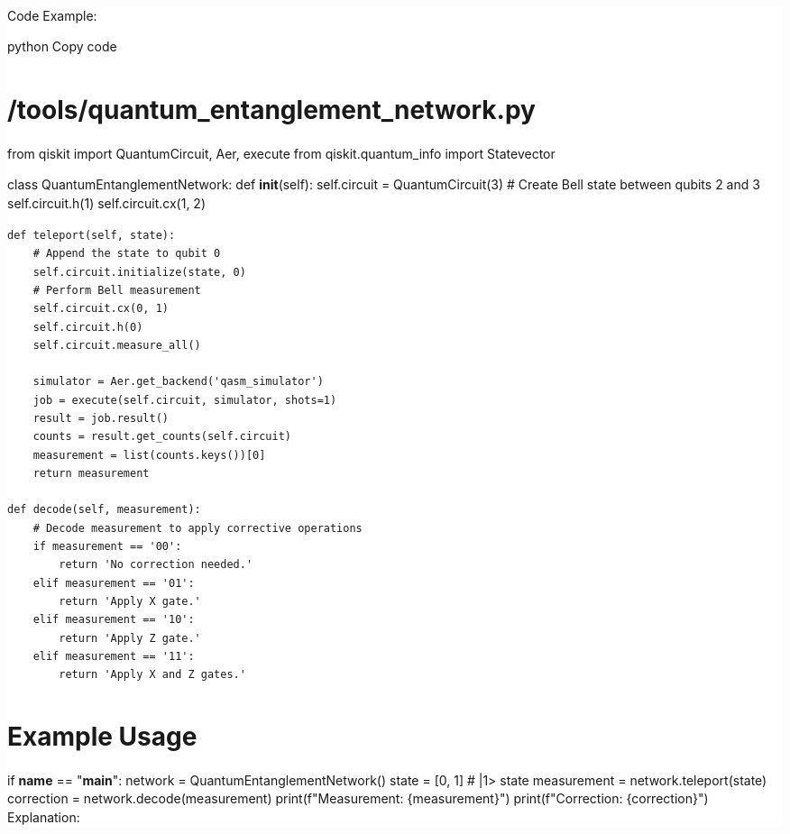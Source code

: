 Code Example:

python
Copy code
# /tools/quantum_entanglement_network.py

from qiskit import QuantumCircuit, Aer, execute
from qiskit.quantum_info import Statevector

class QuantumEntanglementNetwork:
    def __init__(self):
        self.circuit = QuantumCircuit(3)
        # Create Bell state between qubits 2 and 3
        self.circuit.h(1)
        self.circuit.cx(1, 2)
    
    def teleport(self, state):
        # Append the state to qubit 0
        self.circuit.initialize(state, 0)
        # Perform Bell measurement
        self.circuit.cx(0, 1)
        self.circuit.h(0)
        self.circuit.measure_all()
        
        simulator = Aer.get_backend('qasm_simulator')
        job = execute(self.circuit, simulator, shots=1)
        result = job.result()
        counts = result.get_counts(self.circuit)
        measurement = list(counts.keys())[0]
        return measurement

    def decode(self, measurement):
        # Decode measurement to apply corrective operations
        if measurement == '00':
            return 'No correction needed.'
        elif measurement == '01':
            return 'Apply X gate.'
        elif measurement == '10':
            return 'Apply Z gate.'
        elif measurement == '11':
            return 'Apply X and Z gates.'

# Example Usage
if __name__ == "__main__":
    network = QuantumEntanglementNetwork()
    state = [0, 1]  # |1> state
    measurement = network.teleport(state)
    correction = network.decode(measurement)
    print(f"Measurement: {measurement}")
    print(f"Correction: {correction}")
Explanation:

